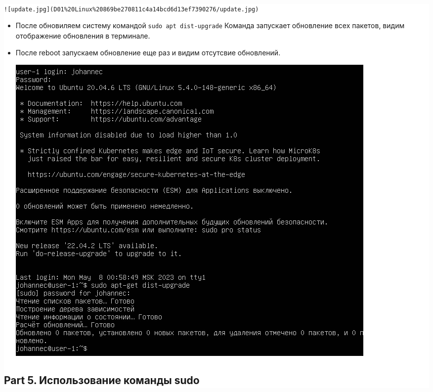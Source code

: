     ![update.jpg](D01%20Linux%20869be270811c4a14bcd6d13ef7390276/update.jpg)
    
- После обновиляем систему командой
`sudo apt dist-upgrade`
Команда запускает обновление всех пакетов, видим отображение обновления в терминале.
- После reboot запускаем обновление еще раз и видим отсутсвие обновлений.
    
    ![after_reboot.jpg](D01%20Linux%20869be270811c4a14bcd6d13ef7390276/after_reboot.jpg)
    

## Part 5. Использование команды **sudo**
